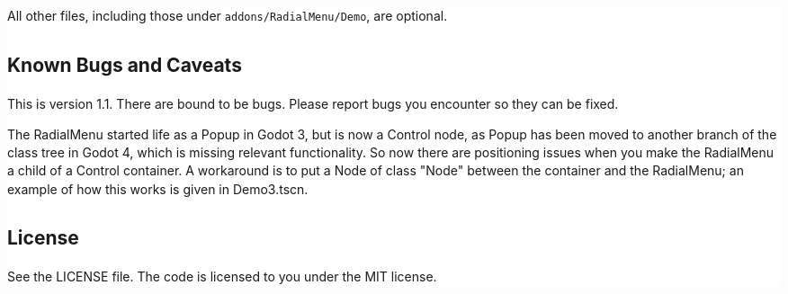  All other files, including those under `addons/RadialMenu/Demo`, are optional. 


Known Bugs and Caveats
-----------------------

This is version 1.1. There are bound to be bugs. Please report bugs you encounter so they can be fixed.

The RadialMenu started life as a Popup in Godot 3, but is now a Control node, as Popup has been moved to another branch of the class tree in Godot 4, which is missing relevant functionality. So now there are positioning issues when you make the RadialMenu a child of a 
Control container. A workaround is to put a Node of class "Node" between the container and the RadialMenu; an example of how this works is given in Demo3.tscn.

License
-------

See the LICENSE file. The code is licensed to you under the MIT license.
